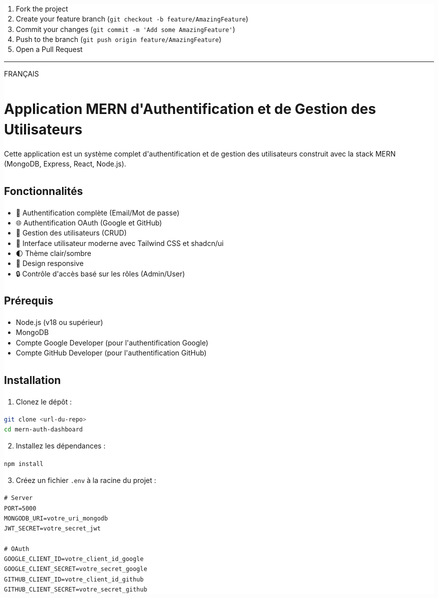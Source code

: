 1. Fork the project
2. Create your feature branch (`git checkout -b feature/AmazingFeature`)
3. Commit your changes (`git commit -m 'Add some AmazingFeature'`)
4. Push to the branch (`git push origin feature/AmazingFeature`)
5. Open a Pull Request

---

FRANÇAIS

# Application MERN d'Authentification et de Gestion des Utilisateurs

Cette application est un système complet d'authentification et de gestion des utilisateurs construit avec la stack MERN (MongoDB, Express, React, Node.js).

## Fonctionnalités

- 🔐 Authentification complète (Email/Mot de passe)
- 🌐 Authentification OAuth (Google et GitHub)
- 👥 Gestion des utilisateurs (CRUD)
- 🎨 Interface utilisateur moderne avec Tailwind CSS et shadcn/ui
- 🌓 Thème clair/sombre
- 📱 Design responsive
- 🔒 Contrôle d'accès basé sur les rôles (Admin/User)

## Prérequis

- Node.js (v18 ou supérieur)
- MongoDB
- Compte Google Developer (pour l'authentification Google)
- Compte GitHub Developer (pour l'authentification GitHub)

## Installation

1. Clonez le dépôt :

```bash
git clone <url-du-repo>
cd mern-auth-dashboard
```

2. Installez les dépendances :

```bash
npm install
```

3. Créez un fichier `.env` à la racine du projet :

```env
# Server
PORT=5000
MONGODB_URI=votre_uri_mongodb
JWT_SECRET=votre_secret_jwt

# OAuth
GOOGLE_CLIENT_ID=votre_client_id_google
GOOGLE_CLIENT_SECRET=votre_secret_google
GITHUB_CLIENT_ID=votre_client_id_github
GITHUB_CLIENT_SECRET=votre_secret_github
```
